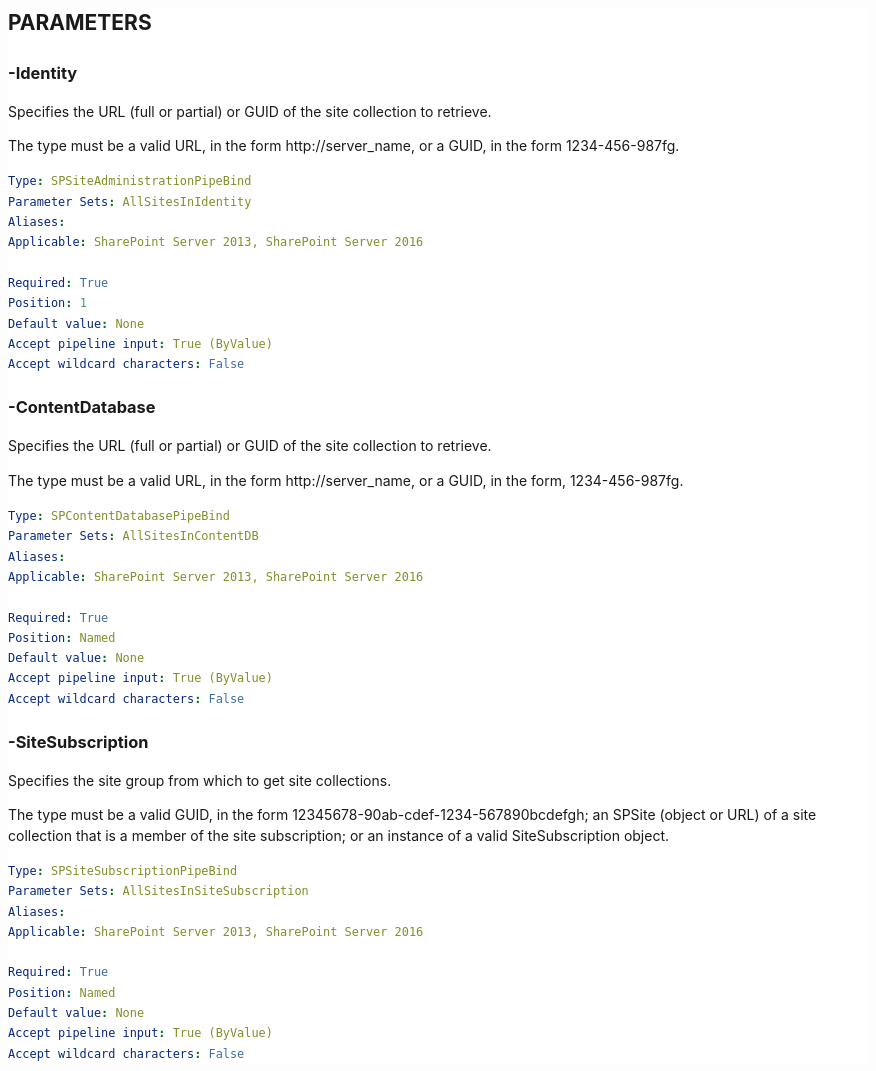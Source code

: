 ## PARAMETERS

### -Identity
Specifies the URL (full or partial) or GUID of the site collection to retrieve.

The type must be a valid URL, in the form http://server_name, or a GUID, in the form 1234-456-987fg.

```yaml
Type: SPSiteAdministrationPipeBind
Parameter Sets: AllSitesInIdentity
Aliases: 
Applicable: SharePoint Server 2013, SharePoint Server 2016

Required: True
Position: 1
Default value: None
Accept pipeline input: True (ByValue)
Accept wildcard characters: False
```

### -ContentDatabase
Specifies the URL (full or partial) or GUID of the site collection to retrieve.

The type must be a valid URL, in the form http://server_name, or a GUID, in the form, 1234-456-987fg.

```yaml
Type: SPContentDatabasePipeBind
Parameter Sets: AllSitesInContentDB
Aliases: 
Applicable: SharePoint Server 2013, SharePoint Server 2016

Required: True
Position: Named
Default value: None
Accept pipeline input: True (ByValue)
Accept wildcard characters: False
```

### -SiteSubscription
Specifies the site group from which to get site collections.

The type must be a valid GUID, in the form 12345678-90ab-cdef-1234-567890bcdefgh; an SPSite (object or URL) of a site collection that is a member of the site subscription; or an instance of a valid SiteSubscription object.

```yaml
Type: SPSiteSubscriptionPipeBind
Parameter Sets: AllSitesInSiteSubscription
Aliases: 
Applicable: SharePoint Server 2013, SharePoint Server 2016

Required: True
Position: Named
Default value: None
Accept pipeline input: True (ByValue)
Accept wildcard characters: False
```
